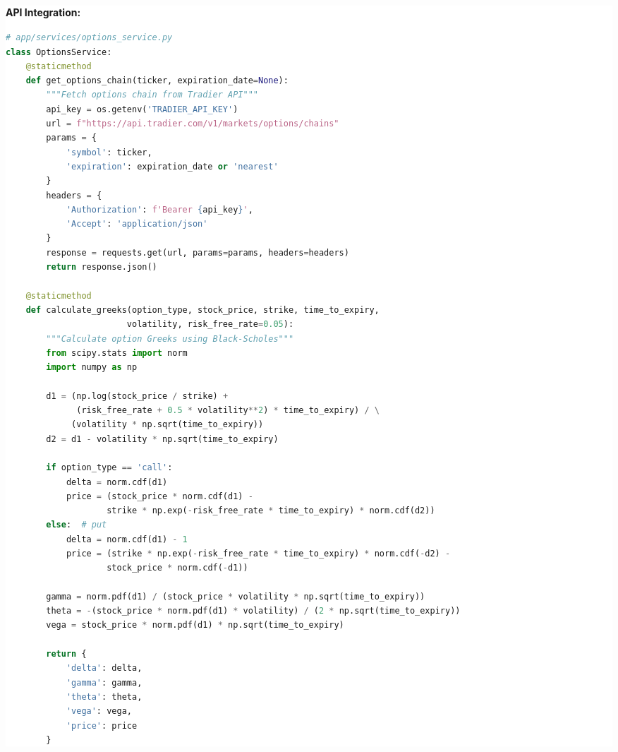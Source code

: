 **API Integration:**
```python
# app/services/options_service.py
class OptionsService:
    @staticmethod
    def get_options_chain(ticker, expiration_date=None):
        """Fetch options chain from Tradier API"""
        api_key = os.getenv('TRADIER_API_KEY')
        url = f"https://api.tradier.com/v1/markets/options/chains"
        params = {
            'symbol': ticker,
            'expiration': expiration_date or 'nearest'
        }
        headers = {
            'Authorization': f'Bearer {api_key}',
            'Accept': 'application/json'
        }
        response = requests.get(url, params=params, headers=headers)
        return response.json()

    @staticmethod
    def calculate_greeks(option_type, stock_price, strike, time_to_expiry,
                        volatility, risk_free_rate=0.05):
        """Calculate option Greeks using Black-Scholes"""
        from scipy.stats import norm
        import numpy as np

        d1 = (np.log(stock_price / strike) +
              (risk_free_rate + 0.5 * volatility**2) * time_to_expiry) / \
             (volatility * np.sqrt(time_to_expiry))
        d2 = d1 - volatility * np.sqrt(time_to_expiry)

        if option_type == 'call':
            delta = norm.cdf(d1)
            price = (stock_price * norm.cdf(d1) -
                    strike * np.exp(-risk_free_rate * time_to_expiry) * norm.cdf(d2))
        else:  # put
            delta = norm.cdf(d1) - 1
            price = (strike * np.exp(-risk_free_rate * time_to_expiry) * norm.cdf(-d2) -
                    stock_price * norm.cdf(-d1))

        gamma = norm.pdf(d1) / (stock_price * volatility * np.sqrt(time_to_expiry))
        theta = -(stock_price * norm.pdf(d1) * volatility) / (2 * np.sqrt(time_to_expiry))
        vega = stock_price * norm.pdf(d1) * np.sqrt(time_to_expiry)

        return {
            'delta': delta,
            'gamma': gamma,
            'theta': theta,
            'vega': vega,
            'price': price
        }
```
